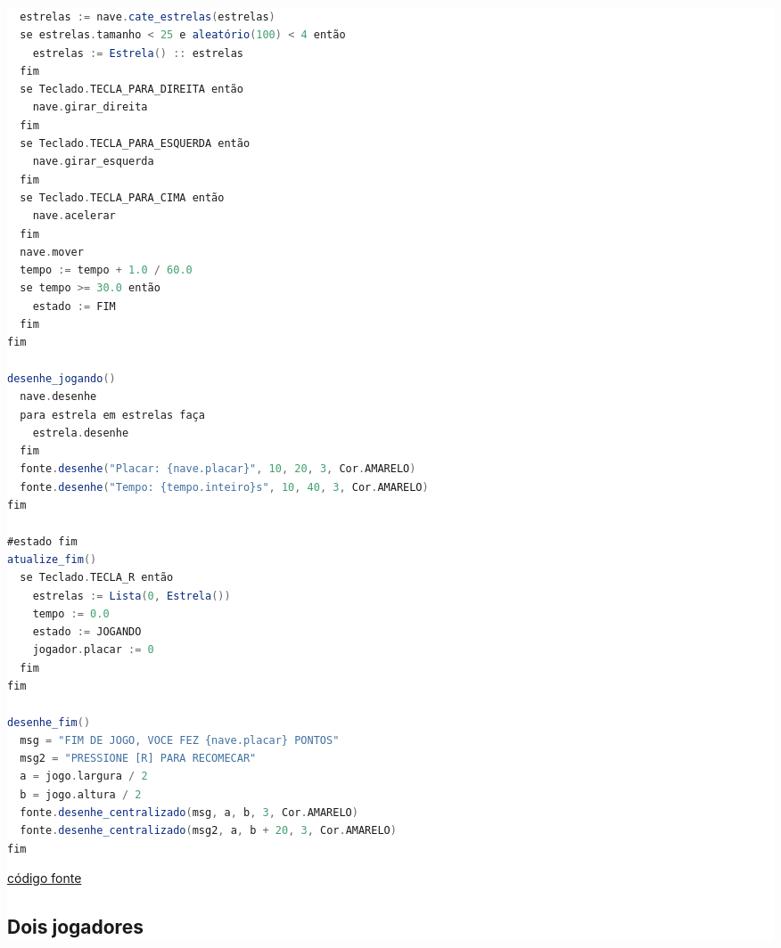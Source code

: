 ````scala
  estrelas := nave.cate_estrelas(estrelas)
  se estrelas.tamanho < 25 e aleatório(100) < 4 então
    estrelas := Estrela() :: estrelas
  fim
  se Teclado.TECLA_PARA_DIREITA então
    nave.girar_direita
  fim
  se Teclado.TECLA_PARA_ESQUERDA então
    nave.girar_esquerda
  fim
  se Teclado.TECLA_PARA_CIMA então
    nave.acelerar
  fim
  nave.mover
  tempo := tempo + 1.0 / 60.0
  se tempo >= 30.0 então
    estado := FIM
  fim
fim

desenhe_jogando()
  nave.desenhe
  para estrela em estrelas faça
    estrela.desenhe
  fim
  fonte.desenhe("Placar: {nave.placar}", 10, 20, 3, Cor.AMARELO)
  fonte.desenhe("Tempo: {tempo.inteiro}s", 10, 40, 3, Cor.AMARELO)
fim

#estado fim
atualize_fim()
  se Teclado.TECLA_R então
    estrelas := Lista(0, Estrela())
    tempo := 0.0
    estado := JOGANDO
    jogador.placar := 0
  fim
fim

desenhe_fim()
  msg = "FIM DE JOGO, VOCE FEZ {nave.placar} PONTOS"
  msg2 = "PRESSIONE [R] PARA RECOMECAR"
  a = jogo.largura / 2
  b = jogo.altura / 2
  fonte.desenhe_centralizado(msg, a, b, 3, Cor.AMARELO)
  fonte.desenhe_centralizado(msg2, a, b + 20, 3, Cor.AMARELO)
fim
````
[código fonte](v14.poti)

## Dois jogadores
